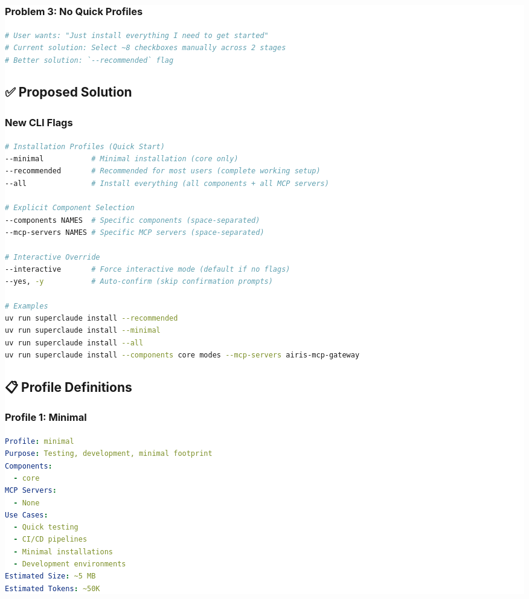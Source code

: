 ### Problem 3: No Quick Profiles
```bash
# User wants: "Just install everything I need to get started"
# Current solution: Select ~8 checkboxes manually across 2 stages
# Better solution: `--recommended` flag
```

## ✅ Proposed Solution

### New CLI Flags

```bash
# Installation Profiles (Quick Start)
--minimal           # Minimal installation (core only)
--recommended       # Recommended for most users (complete working setup)
--all               # Install everything (all components + all MCP servers)

# Explicit Component Selection
--components NAMES  # Specific components (space-separated)
--mcp-servers NAMES # Specific MCP servers (space-separated)

# Interactive Override
--interactive       # Force interactive mode (default if no flags)
--yes, -y           # Auto-confirm (skip confirmation prompts)

# Examples
uv run superclaude install --recommended
uv run superclaude install --minimal
uv run superclaude install --all
uv run superclaude install --components core modes --mcp-servers airis-mcp-gateway
```

## 📋 Profile Definitions

### Profile 1: Minimal
```yaml
Profile: minimal
Purpose: Testing, development, minimal footprint
Components:
  - core
MCP Servers:
  - None
Use Cases:
  - Quick testing
  - CI/CD pipelines
  - Minimal installations
  - Development environments
Estimated Size: ~5 MB
Estimated Tokens: ~50K
```
